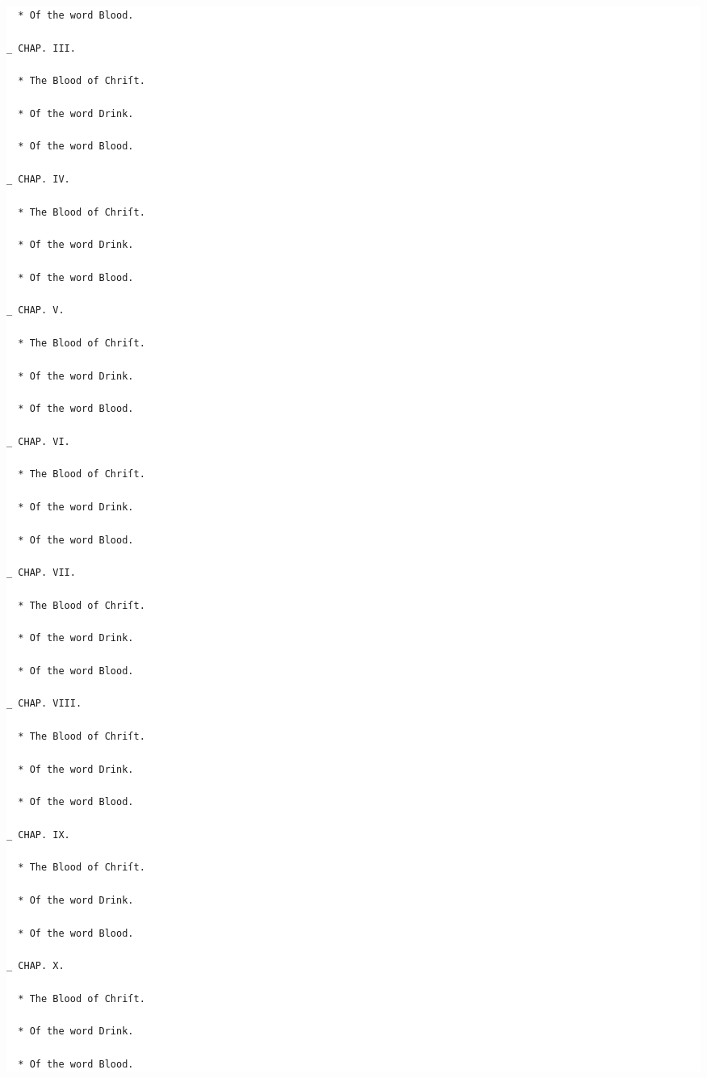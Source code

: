       * Of the word Blood.

    _ CHAP. III.

      * The Blood of Chriſt.

      * Of the word Drink.

      * Of the word Blood.

    _ CHAP. IV.

      * The Blood of Chriſt.

      * Of the word Drink.

      * Of the word Blood.

    _ CHAP. V.

      * The Blood of Chriſt.

      * Of the word Drink.

      * Of the word Blood.

    _ CHAP. VI.

      * The Blood of Chriſt.

      * Of the word Drink.

      * Of the word Blood.

    _ CHAP. VII.

      * The Blood of Chriſt.

      * Of the word Drink.

      * Of the word Blood.

    _ CHAP. VIII.

      * The Blood of Chriſt.

      * Of the word Drink.

      * Of the word Blood.

    _ CHAP. IX.

      * The Blood of Chriſt.

      * Of the word Drink.

      * Of the word Blood.

    _ CHAP. X.

      * The Blood of Chriſt.

      * Of the word Drink.

      * Of the word Blood.
